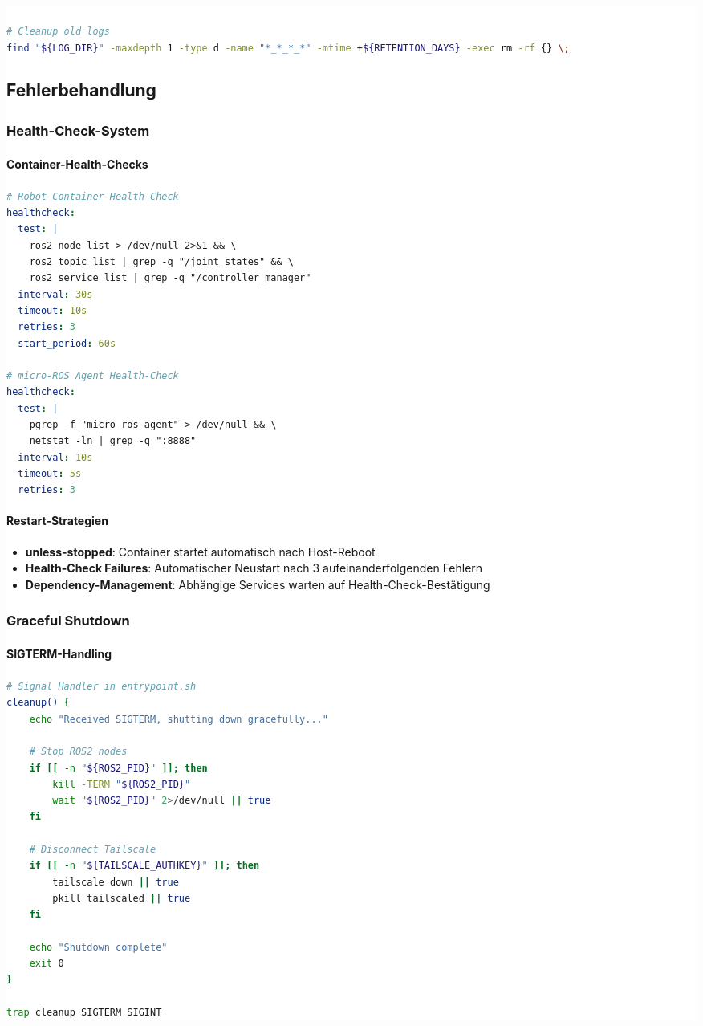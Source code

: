```bash

# Cleanup old logs
find "${LOG_DIR}" -maxdepth 1 -type d -name "*_*_*_*" -mtime +${RETENTION_DAYS} -exec rm -rf {} \;
```

## Fehlerbehandlung

### Health-Check-System

#### Container-Health-Checks
```yaml
# Robot Container Health-Check
healthcheck:
  test: |
    ros2 node list > /dev/null 2>&1 && \
    ros2 topic list | grep -q "/joint_states" && \
    ros2 service list | grep -q "/controller_manager"
  interval: 30s
  timeout: 10s
  retries: 3
  start_period: 60s

# micro-ROS Agent Health-Check  
healthcheck:
  test: |
    pgrep -f "micro_ros_agent" > /dev/null && \
    netstat -ln | grep -q ":8888"
  interval: 10s
  timeout: 5s
  retries: 3
```

#### Restart-Strategien
- **unless-stopped**: Container startet automatisch nach Host-Reboot
- **Health-Check Failures**: Automatischer Neustart nach 3 aufeinanderfolgenden Fehlern
- **Dependency-Management**: Abhängige Services warten auf Health-Check-Bestätigung

### Graceful Shutdown

#### SIGTERM-Handling
```bash
# Signal Handler in entrypoint.sh
cleanup() {
    echo "Received SIGTERM, shutting down gracefully..."
    
    # Stop ROS2 nodes
    if [[ -n "${ROS2_PID}" ]]; then
        kill -TERM "${ROS2_PID}"
        wait "${ROS2_PID}" 2>/dev/null || true
    fi
    
    # Disconnect Tailscale
    if [[ -n "${TAILSCALE_AUTHKEY}" ]]; then
        tailscale down || true
        pkill tailscaled || true
    fi
    
    echo "Shutdown complete"
    exit 0
}

trap cleanup SIGTERM SIGINT
```